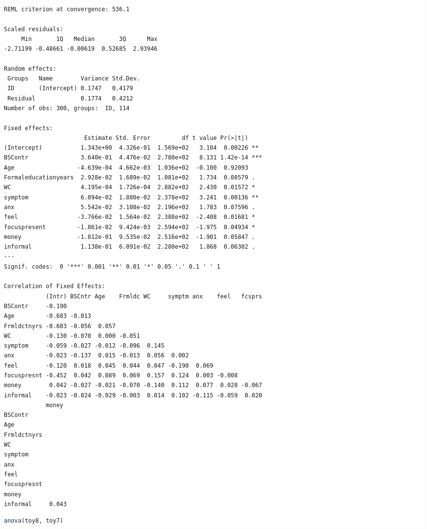     REML criterion at convergence: 536.1

    Scaled residuals: 
         Min       1Q   Median       3Q      Max 
    -2.71199 -0.48661 -0.00619  0.52685  2.93946 

    Random effects:
     Groups   Name        Variance Std.Dev.
     ID       (Intercept) 0.1747   0.4179  
     Residual             0.1774   0.4212  
    Number of obs: 300, groups:  ID, 114

    Fixed effects:
                           Estimate Std. Error         df t value Pr(>|t|)    
    (Intercept)           1.343e+00  4.326e-01  1.569e+02   3.104  0.00226 ** 
    BSContr               3.640e-01  4.476e-02  2.780e+02   8.131 1.42e-14 ***
    Age                  -4.639e-04  4.662e-03  1.036e+02  -0.100  0.92093    
    Formaleducationyears  2.928e-02  1.689e-02  1.081e+02   1.734  0.08579 .  
    WC                    4.195e-04  1.726e-04  2.882e+02   2.430  0.01572 *  
    symptom               6.094e-02  1.880e-02  2.378e+02   3.241  0.00136 ** 
    anx                   5.542e-02  3.108e-02  2.196e+02   1.783  0.07596 .  
    feel                 -3.766e-02  1.564e-02  2.388e+02  -2.408  0.01681 *  
    focuspresent         -1.861e-02  9.424e-03  2.594e+02  -1.975  0.04934 *  
    money                -1.812e-01  9.535e-02  2.516e+02  -1.901  0.05847 .  
    informal              1.138e-01  6.091e-02  2.280e+02   1.868  0.06302 .  
    ---
    Signif. codes:  0 '***' 0.001 '**' 0.01 '*' 0.05 '.' 0.1 ' ' 1

    Correlation of Fixed Effects:
                (Intr) BSCntr Age    Frmldc WC     symptm anx    feel   fcsprs
    BSContr     -0.190                                                        
    Age         -0.683 -0.013                                                 
    Frmldctnyrs -0.603 -0.056  0.057                                          
    WC          -0.130 -0.070  0.000 -0.051                                   
    symptom     -0.059 -0.027 -0.012 -0.096  0.145                            
    anx         -0.023 -0.137  0.015 -0.013  0.056  0.002                     
    feel        -0.120  0.018  0.045  0.044  0.047 -0.190  0.069              
    focuspresnt -0.452  0.042  0.089  0.069  0.157  0.124  0.003 -0.008       
    money        0.042 -0.027 -0.021 -0.070 -0.140  0.112  0.077  0.028 -0.067
    informal    -0.023 -0.024 -0.029 -0.003  0.014  0.102 -0.115 -0.059  0.020
                money 
    BSContr           
    Age               
    Frmldctnyrs       
    WC                
    symptom           
    anx               
    feel              
    focuspresnt       
    money             
    informal     0.043

``` r
anova(toy8, toy7)
```
